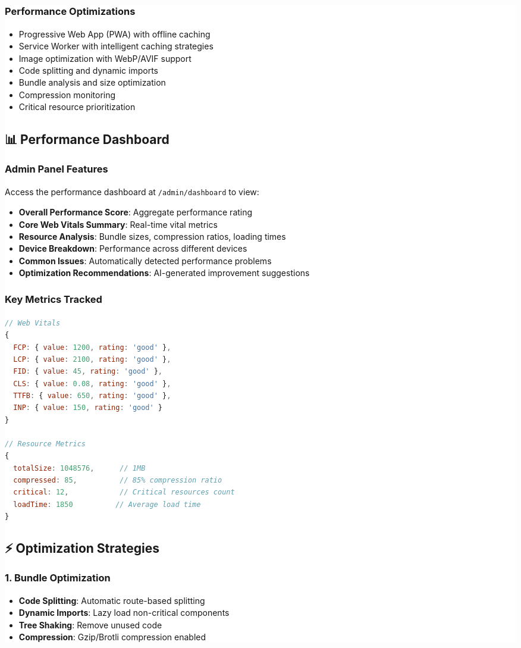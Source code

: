 ### Performance Optimizations
- Progressive Web App (PWA) with offline caching
- Service Worker with intelligent caching strategies
- Image optimization with WebP/AVIF support
- Code splitting and dynamic imports
- Bundle analysis and size optimization
- Compression monitoring
- Critical resource prioritization

## 📊 Performance Dashboard

### Admin Panel Features
Access the performance dashboard at `/admin/dashboard` to view:

- **Overall Performance Score**: Aggregate performance rating
- **Core Web Vitals Summary**: Real-time vital metrics
- **Resource Analysis**: Bundle sizes, compression ratios, loading times
- **Device Breakdown**: Performance across different devices
- **Common Issues**: Automatically detected performance problems
- **Optimization Recommendations**: AI-generated improvement suggestions

### Key Metrics Tracked
```javascript
// Web Vitals
{
  FCP: { value: 1200, rating: 'good' },
  LCP: { value: 2100, rating: 'good' },
  FID: { value: 45, rating: 'good' },
  CLS: { value: 0.08, rating: 'good' },
  TTFB: { value: 650, rating: 'good' },
  INP: { value: 150, rating: 'good' }
}

// Resource Metrics
{
  totalSize: 1048576,      // 1MB
  compressed: 85,          // 85% compression ratio
  critical: 12,            // Critical resources count
  loadTime: 1850          // Average load time
}
```

## ⚡ Optimization Strategies

### 1. Bundle Optimization
- **Code Splitting**: Automatic route-based splitting
- **Dynamic Imports**: Lazy load non-critical components
- **Tree Shaking**: Remove unused code
- **Compression**: Gzip/Brotli compression enabled
